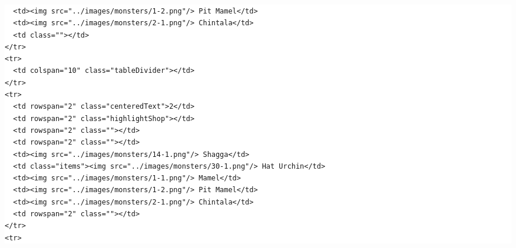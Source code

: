       <td><img src="../images/monsters/1-2.png"/> Pit Mamel</td>
      <td><img src="../images/monsters/2-1.png"/> Chintala</td>
      <td class=""></td>
    </tr>
    <tr>
      <td colspan="10" class="tableDivider"></td>
    </tr>
    <tr>
      <td rowspan="2" class="centeredText">2</td>
      <td rowspan="2" class="highlightShop"></td>
      <td rowspan="2" class=""></td>
      <td rowspan="2" class=""></td>
      <td><img src="../images/monsters/14-1.png"/> Shagga</td>
      <td class="items"><img src="../images/monsters/30-1.png"/> Hat Urchin</td>
      <td><img src="../images/monsters/1-1.png"/> Mamel</td>
      <td><img src="../images/monsters/1-2.png"/> Pit Mamel</td>
      <td><img src="../images/monsters/2-1.png"/> Chintala</td>
      <td rowspan="2" class=""></td>
    </tr>
    <tr>
